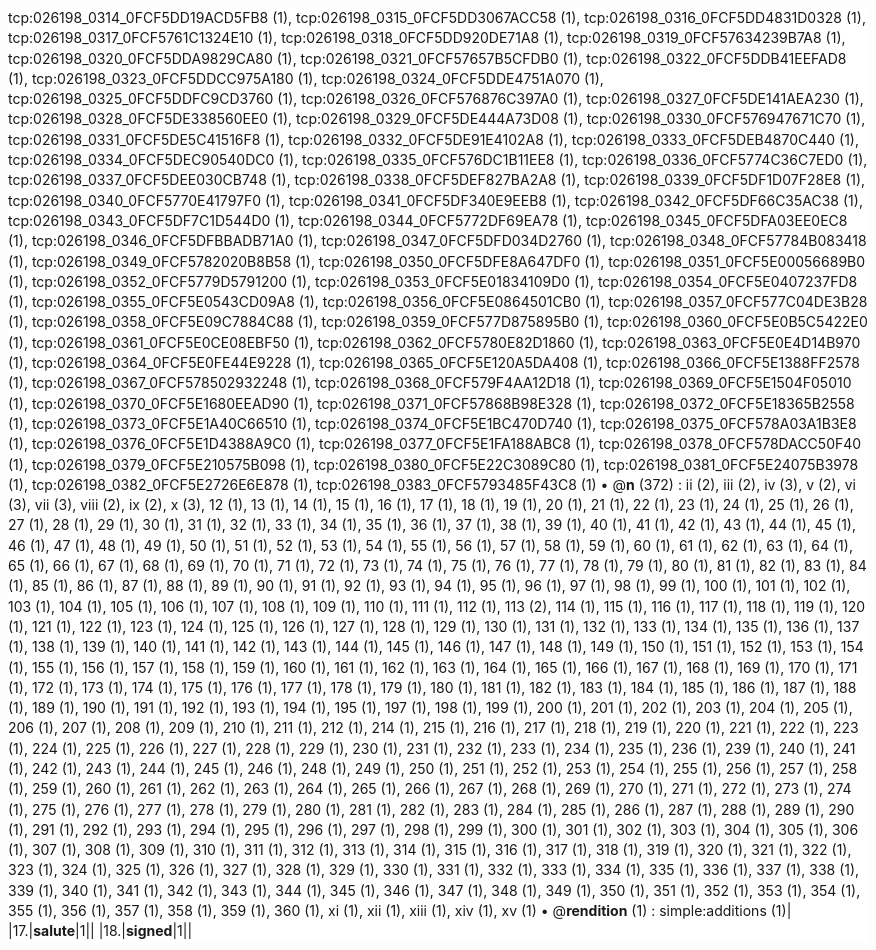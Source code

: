 tcp:026198_0314_0FCF5DD19ACD5FB8 (1), tcp:026198_0315_0FCF5DD3067ACC58 (1), tcp:026198_0316_0FCF5DD4831D0328 (1), tcp:026198_0317_0FCF5761C1324E10 (1), tcp:026198_0318_0FCF5DD920DE71A8 (1), tcp:026198_0319_0FCF57634239B7A8 (1), tcp:026198_0320_0FCF5DDA9829CA80 (1), tcp:026198_0321_0FCF57657B5CFDB0 (1), tcp:026198_0322_0FCF5DDB41EEFAD8 (1), tcp:026198_0323_0FCF5DDCC975A180 (1), tcp:026198_0324_0FCF5DDE4751A070 (1), tcp:026198_0325_0FCF5DDFC9CD3760 (1), tcp:026198_0326_0FCF576876C397A0 (1), tcp:026198_0327_0FCF5DE141AEA230 (1), tcp:026198_0328_0FCF5DE338560EE0 (1), tcp:026198_0329_0FCF5DE444A73D08 (1), tcp:026198_0330_0FCF576947671C70 (1), tcp:026198_0331_0FCF5DE5C41516F8 (1), tcp:026198_0332_0FCF5DE91E4102A8 (1), tcp:026198_0333_0FCF5DEB4870C440 (1), tcp:026198_0334_0FCF5DEC90540DC0 (1), tcp:026198_0335_0FCF576DC1B11EE8 (1), tcp:026198_0336_0FCF5774C36C7ED0 (1), tcp:026198_0337_0FCF5DEE030CB748 (1), tcp:026198_0338_0FCF5DEF827BA2A8 (1), tcp:026198_0339_0FCF5DF1D07F28E8 (1), tcp:026198_0340_0FCF5770E41797F0 (1), tcp:026198_0341_0FCF5DF340E9EEB8 (1), tcp:026198_0342_0FCF5DF66C35AC38 (1), tcp:026198_0343_0FCF5DF7C1D544D0 (1), tcp:026198_0344_0FCF5772DF69EA78 (1), tcp:026198_0345_0FCF5DFA03EE0EC8 (1), tcp:026198_0346_0FCF5DFBBADB71A0 (1), tcp:026198_0347_0FCF5DFD034D2760 (1), tcp:026198_0348_0FCF57784B083418 (1), tcp:026198_0349_0FCF5782020B8B58 (1), tcp:026198_0350_0FCF5DFE8A647DF0 (1), tcp:026198_0351_0FCF5E00056689B0 (1), tcp:026198_0352_0FCF5779D5791200 (1), tcp:026198_0353_0FCF5E01834109D0 (1), tcp:026198_0354_0FCF5E0407237FD8 (1), tcp:026198_0355_0FCF5E0543CD09A8 (1), tcp:026198_0356_0FCF5E0864501CB0 (1), tcp:026198_0357_0FCF577C04DE3B28 (1), tcp:026198_0358_0FCF5E09C7884C88 (1), tcp:026198_0359_0FCF577D875895B0 (1), tcp:026198_0360_0FCF5E0B5C5422E0 (1), tcp:026198_0361_0FCF5E0CE08EBF50 (1), tcp:026198_0362_0FCF5780E82D1860 (1), tcp:026198_0363_0FCF5E0E4D14B970 (1), tcp:026198_0364_0FCF5E0FE44E9228 (1), tcp:026198_0365_0FCF5E120A5DA408 (1), tcp:026198_0366_0FCF5E1388FF2578 (1), tcp:026198_0367_0FCF578502932248 (1), tcp:026198_0368_0FCF579F4AA12D18 (1), tcp:026198_0369_0FCF5E1504F05010 (1), tcp:026198_0370_0FCF5E1680EEAD90 (1), tcp:026198_0371_0FCF57868B98E328 (1), tcp:026198_0372_0FCF5E18365B2558 (1), tcp:026198_0373_0FCF5E1A40C66510 (1), tcp:026198_0374_0FCF5E1BC470D740 (1), tcp:026198_0375_0FCF578A03A1B3E8 (1), tcp:026198_0376_0FCF5E1D4388A9C0 (1), tcp:026198_0377_0FCF5E1FA188ABC8 (1), tcp:026198_0378_0FCF578DACC50F40 (1), tcp:026198_0379_0FCF5E210575B098 (1), tcp:026198_0380_0FCF5E22C3089C80 (1), tcp:026198_0381_0FCF5E24075B3978 (1), tcp:026198_0382_0FCF5E2726E6E878 (1), tcp:026198_0383_0FCF5793485F43C8 (1)  •  @__n__ (372) : ii (2), iii (2), iv (3), v (2), vi (3), vii (3), viii (2), ix (2), x (3), 12 (1), 13 (1), 14 (1), 15 (1), 16 (1), 17 (1), 18 (1), 19 (1), 20 (1), 21 (1), 22 (1), 23 (1), 24 (1), 25 (1), 26 (1), 27 (1), 28 (1), 29 (1), 30 (1), 31 (1), 32 (1), 33 (1), 34 (1), 35 (1), 36 (1), 37 (1), 38 (1), 39 (1), 40 (1), 41 (1), 42 (1), 43 (1), 44 (1), 45 (1), 46 (1), 47 (1), 48 (1), 49 (1), 50 (1), 51 (1), 52 (1), 53 (1), 54 (1), 55 (1), 56 (1), 57 (1), 58 (1), 59 (1), 60 (1), 61 (1), 62 (1), 63 (1), 64 (1), 65 (1), 66 (1), 67 (1), 68 (1), 69 (1), 70 (1), 71 (1), 72 (1), 73 (1), 74 (1), 75 (1), 76 (1), 77 (1), 78 (1), 79 (1), 80 (1), 81 (1), 82 (1), 83 (1), 84 (1), 85 (1), 86 (1), 87 (1), 88 (1), 89 (1), 90 (1), 91 (1), 92 (1), 93 (1), 94 (1), 95 (1), 96 (1), 97 (1), 98 (1), 99 (1), 100 (1), 101 (1), 102 (1), 103 (1), 104 (1), 105 (1), 106 (1), 107 (1), 108 (1), 109 (1), 110 (1), 111 (1), 112 (1), 113 (2), 114 (1), 115 (1), 116 (1), 117 (1), 118 (1), 119 (1), 120 (1), 121 (1), 122 (1), 123 (1), 124 (1), 125 (1), 126 (1), 127 (1), 128 (1), 129 (1), 130 (1), 131 (1), 132 (1), 133 (1), 134 (1), 135 (1), 136 (1), 137 (1), 138 (1), 139 (1), 140 (1), 141 (1), 142 (1), 143 (1), 144 (1), 145 (1), 146 (1), 147 (1), 148 (1), 149 (1), 150 (1), 151 (1), 152 (1), 153 (1), 154 (1), 155 (1), 156 (1), 157 (1), 158 (1), 159 (1), 160 (1), 161 (1), 162 (1), 163 (1), 164 (1), 165 (1), 166 (1), 167 (1), 168 (1), 169 (1), 170 (1), 171 (1), 172 (1), 173 (1), 174 (1), 175 (1), 176 (1), 177 (1), 178 (1), 179 (1), 180 (1), 181 (1), 182 (1), 183 (1), 184 (1), 185 (1), 186 (1), 187 (1), 188 (1), 189 (1), 190 (1), 191 (1), 192 (1), 193 (1), 194 (1), 195 (1), 197 (1), 198 (1), 199 (1), 200 (1), 201 (1), 202 (1), 203 (1), 204 (1), 205 (1), 206 (1), 207 (1), 208 (1), 209 (1), 210 (1), 211 (1), 212 (1), 214 (1), 215 (1), 216 (1), 217 (1), 218 (1), 219 (1), 220 (1), 221 (1), 222 (1), 223 (1), 224 (1), 225 (1), 226 (1), 227 (1), 228 (1), 229 (1), 230 (1), 231 (1), 232 (1), 233 (1), 234 (1), 235 (1), 236 (1), 239 (1), 240 (1), 241 (1), 242 (1), 243 (1), 244 (1), 245 (1), 246 (1), 248 (1), 249 (1), 250 (1), 251 (1), 252 (1), 253 (1), 254 (1), 255 (1), 256 (1), 257 (1), 258 (1), 259 (1), 260 (1), 261 (1), 262 (1), 263 (1), 264 (1), 265 (1), 266 (1), 267 (1), 268 (1), 269 (1), 270 (1), 271 (1), 272 (1), 273 (1), 274 (1), 275 (1), 276 (1), 277 (1), 278 (1), 279 (1), 280 (1), 281 (1), 282 (1), 283 (1), 284 (1), 285 (1), 286 (1), 287 (1), 288 (1), 289 (1), 290 (1), 291 (1), 292 (1), 293 (1), 294 (1), 295 (1), 296 (1), 297 (1), 298 (1), 299 (1), 300 (1), 301 (1), 302 (1), 303 (1), 304 (1), 305 (1), 306 (1), 307 (1), 308 (1), 309 (1), 310 (1), 311 (1), 312 (1), 313 (1), 314 (1), 315 (1), 316 (1), 317 (1), 318 (1), 319 (1), 320 (1), 321 (1), 322 (1), 323 (1), 324 (1), 325 (1), 326 (1), 327 (1), 328 (1), 329 (1), 330 (1), 331 (1), 332 (1), 333 (1), 334 (1), 335 (1), 336 (1), 337 (1), 338 (1), 339 (1), 340 (1), 341 (1), 342 (1), 343 (1), 344 (1), 345 (1), 346 (1), 347 (1), 348 (1), 349 (1), 350 (1), 351 (1), 352 (1), 353 (1), 354 (1), 355 (1), 356 (1), 357 (1), 358 (1), 359 (1), 360 (1), xi (1), xii (1), xiii (1), xiv (1), xv (1)  •  @__rendition__ (1) : simple:additions (1)|
|17.|__salute__|1||
|18.|__signed__|1||